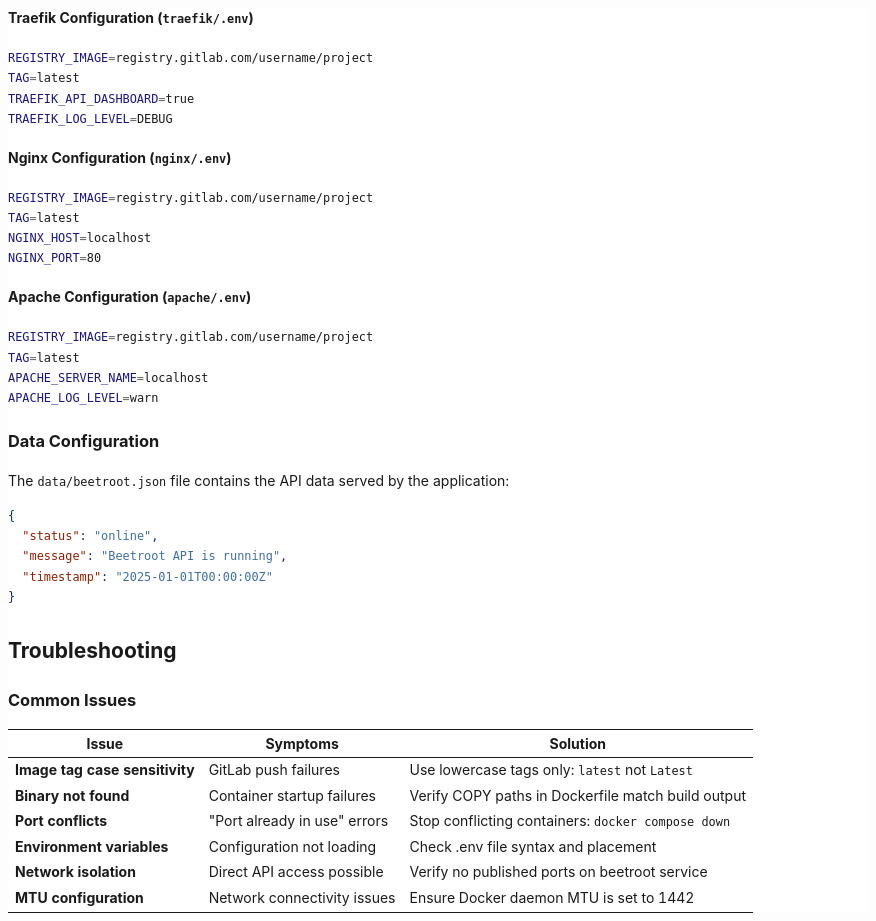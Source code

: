 #### Traefik Configuration (`traefik/.env`)
```bash
REGISTRY_IMAGE=registry.gitlab.com/username/project
TAG=latest
TRAEFIK_API_DASHBOARD=true
TRAEFIK_LOG_LEVEL=DEBUG
```

#### Nginx Configuration (`nginx/.env`)
```bash
REGISTRY_IMAGE=registry.gitlab.com/username/project
TAG=latest
NGINX_HOST=localhost
NGINX_PORT=80
```

#### Apache Configuration (`apache/.env`)
```bash
REGISTRY_IMAGE=registry.gitlab.com/username/project
TAG=latest
APACHE_SERVER_NAME=localhost
APACHE_LOG_LEVEL=warn
```

### Data Configuration

The `data/beetroot.json` file contains the API data served by the application:
```json
{
  "status": "online",
  "message": "Beetroot API is running",
  "timestamp": "2025-01-01T00:00:00Z"
}
```

## Troubleshooting

### Common Issues

| Issue | Symptoms | Solution |
|-------|----------|----------|
| **Image tag case sensitivity** | GitLab push failures | Use lowercase tags only: `latest` not `Latest` |
| **Binary not found** | Container startup failures | Verify COPY paths in Dockerfile match build output |
| **Port conflicts** | "Port already in use" errors | Stop conflicting containers: `docker compose down` |
| **Environment variables** | Configuration not loading | Check .env file syntax and placement |
| **Network isolation** | Direct API access possible | Verify no published ports on beetroot service |
| **MTU configuration** | Network connectivity issues | Ensure Docker daemon MTU is set to 1442 |
